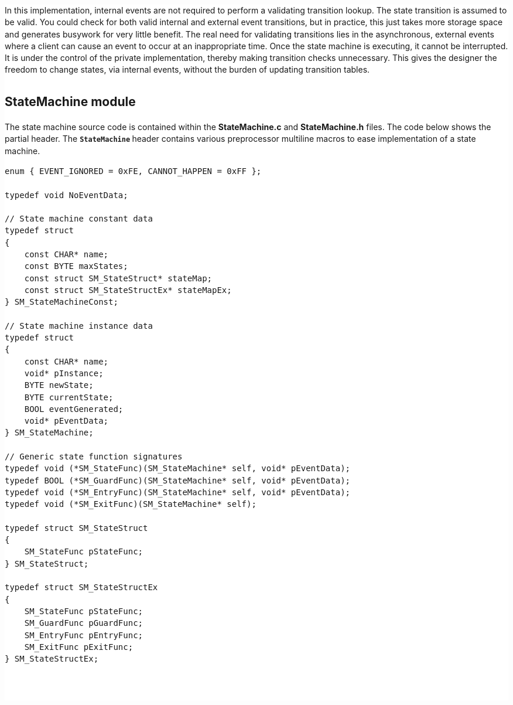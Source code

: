 <p>In this implementation, internal events are not required to perform a validating transition lookup. The state transition is assumed to be valid. You could check for both valid internal and external event transitions, but in practice, this just takes more storage space and generates busywork for very little benefit. The real need for validating transitions lies in the asynchronous, external events where a client can cause an event to occur at an inappropriate time. Once the state machine is executing, it cannot be interrupted. It is under the control of the private implementation, thereby making transition checks unnecessary. This gives the designer the freedom to change states, via internal events, without the burden of updating transition tables.</p>

<h2>StateMachine module</h2>

<p>The state machine source code is contained within the <strong>StateMachine.c</strong> and <strong>StateMachine.h</strong> files. The code below shows the partial header. The <strong><code>StateMachine</code> </strong>header contains various preprocessor multiline macros to ease implementation of a state machine.</p>

<pre lang="c++">
enum { EVENT_IGNORED = 0xFE, CANNOT_HAPPEN = 0xFF };

typedef void NoEventData;

// State machine constant data
typedef struct
{
    const CHAR* name;
    const BYTE maxStates;
    const struct SM_StateStruct* stateMap;
    const struct SM_StateStructEx* stateMapEx;
} SM_StateMachineConst;

// State machine instance data
typedef struct 
{
    const CHAR* name;
    void* pInstance;
    BYTE newState;
    BYTE currentState;
    BOOL eventGenerated;
    void* pEventData;
} SM_StateMachine;

// Generic state function signatures
typedef void (*SM_StateFunc)(SM_StateMachine* self, void* pEventData);
typedef BOOL (*SM_GuardFunc)(SM_StateMachine* self, void* pEventData);
typedef void (*SM_EntryFunc)(SM_StateMachine* self, void* pEventData);
typedef void (*SM_ExitFunc)(SM_StateMachine* self);

typedef struct SM_StateStruct
{
    SM_StateFunc pStateFunc;
} SM_StateStruct;

typedef struct SM_StateStructEx
{
    SM_StateFunc pStateFunc;
    SM_GuardFunc pGuardFunc;
    SM_EntryFunc pEntryFunc;
    SM_ExitFunc pExitFunc;
} SM_StateStructEx;
